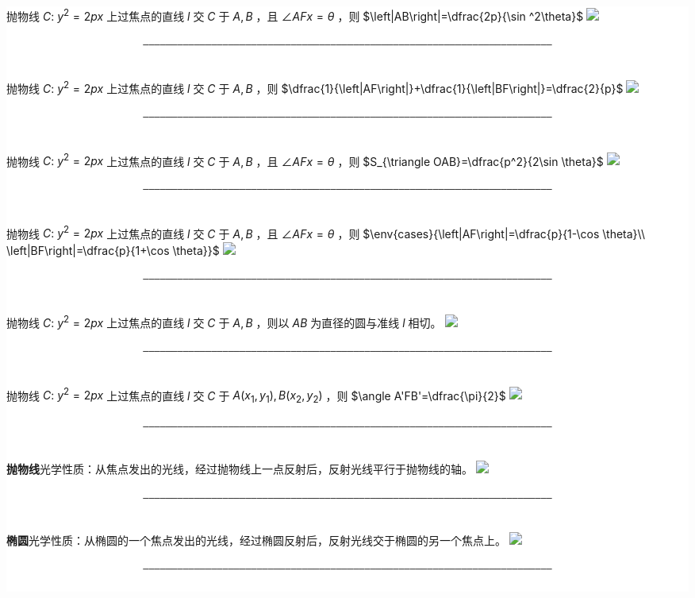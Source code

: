 抛物线 $C:\:y^2=2px$ 上过焦点的直线 $l$ 交 $C$ 于 $A,\,B$ ，且 $\angle AFx=\theta$ ，则 $\left|AB\right|=\dfrac{2p}{\sin ^2\theta}$ 
![](images/2021-11-20-03-18-21.png)

<div style="text-align:center;padding-bottom:20px;"><code>————————————————————————————————————————————————————————————————————————</code></div>

抛物线 $C:\:y^2=2px$ 上过焦点的直线 $l$ 交 $C$ 于 $A,\,B$ ，则 $\dfrac{1}{\left|AF\right|}+\dfrac{1}{\left|BF\right|}=\dfrac{2}{p}$ 
![](images/2021-11-20-03-13-12.png)

<div style="text-align:center;padding-bottom:20px;"><code>————————————————————————————————————————————————————————————————————————</code></div>

抛物线 $C:\:y^2=2px$ 上过焦点的直线 $l$ 交 $C$ 于 $A,\,B$ ，且 $\angle AFx=\theta$ ，则 $S_{\triangle OAB}=\dfrac{p^2}{2\sin \theta}$ 
![](images/2021-11-20-03-30-47.png)

<div style="text-align:center;padding-bottom:20px;"><code>————————————————————————————————————————————————————————————————————————</code></div>

抛物线 $C:\:y^2=2px$ 上过焦点的直线 $l$ 交 $C$ 于 $A,\,B$ ，且 $\angle AFx=\theta$ ，则 $\env{cases}{\left|AF\right|=\dfrac{p}{1-\cos \theta}\\ \left|BF\right|=\dfrac{p}{1+\cos \theta}}$ 
![](images/2021-11-20-03-20-55.png)

<div style="text-align:center;padding-bottom:20px;"><code>————————————————————————————————————————————————————————————————————————</code></div>

抛物线 $C:\:y^2=2px$ 上过焦点的直线 $l$ 交 $C$ 于 $A,\,B$ ，则以 $AB$ 为直径的圆与准线 $l$ 相切。
![](images/2021-11-20-03-31-46.png)

<div style="text-align:center;padding-bottom:20px;"><code>————————————————————————————————————————————————————————————————————————</code></div>

抛物线 $C:\:y^2=2px$ 上过焦点的直线 $l$ 交 $C$ 于 $A\left(x_1, y_1\right),\,B\left(x_2, y_2\right)$ ，则 $\angle A'FB'=\dfrac{\pi}{2}$ 
![](images/2021-11-20-03-28-23.png)

<div style="text-align:center;padding-bottom:20px;"><code>————————————————————————————————————————————————————————————————————————</code></div>

**抛物线**光学性质：从焦点发出的光线，经过抛物线上一点反射后，反射光线平行于抛物线的轴。
![](images/2021-11-20-03-42-23.png)

<div style="text-align:center;padding-bottom:20px;"><code>————————————————————————————————————————————————————————————————————————</code></div>

**椭圆**光学性质：从椭圆的一个焦点发出的光线，经过椭圆反射后，反射光线交于椭圆的另一个焦点上。
![](images/2021-11-20-03-47-41.png)

<div style="text-align:center;padding-bottom:20px;"><code>————————————————————————————————————————————————————————————————————————</code></div>
